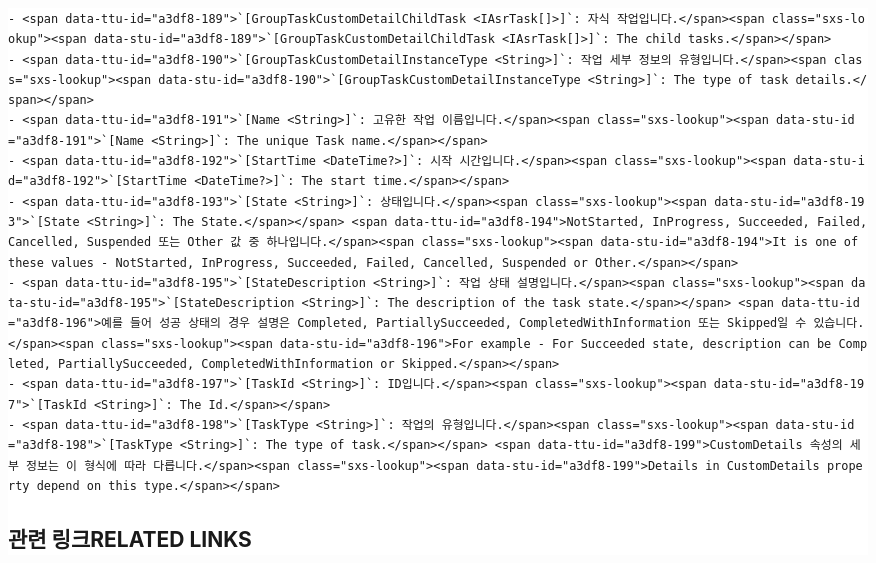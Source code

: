     - <span data-ttu-id="a3df8-189">`[GroupTaskCustomDetailChildTask <IAsrTask[]>]`: 자식 작업입니다.</span><span class="sxs-lookup"><span data-stu-id="a3df8-189">`[GroupTaskCustomDetailChildTask <IAsrTask[]>]`: The child tasks.</span></span>
    - <span data-ttu-id="a3df8-190">`[GroupTaskCustomDetailInstanceType <String>]`: 작업 세부 정보의 유형입니다.</span><span class="sxs-lookup"><span data-stu-id="a3df8-190">`[GroupTaskCustomDetailInstanceType <String>]`: The type of task details.</span></span>
    - <span data-ttu-id="a3df8-191">`[Name <String>]`: 고유한 작업 이름입니다.</span><span class="sxs-lookup"><span data-stu-id="a3df8-191">`[Name <String>]`: The unique Task name.</span></span>
    - <span data-ttu-id="a3df8-192">`[StartTime <DateTime?>]`: 시작 시간입니다.</span><span class="sxs-lookup"><span data-stu-id="a3df8-192">`[StartTime <DateTime?>]`: The start time.</span></span>
    - <span data-ttu-id="a3df8-193">`[State <String>]`: 상태입니다.</span><span class="sxs-lookup"><span data-stu-id="a3df8-193">`[State <String>]`: The State.</span></span> <span data-ttu-id="a3df8-194">NotStarted, InProgress, Succeeded, Failed, Cancelled, Suspended 또는 Other 값 중 하나입니다.</span><span class="sxs-lookup"><span data-stu-id="a3df8-194">It is one of these values - NotStarted, InProgress, Succeeded, Failed, Cancelled, Suspended or Other.</span></span>
    - <span data-ttu-id="a3df8-195">`[StateDescription <String>]`: 작업 상태 설명입니다.</span><span class="sxs-lookup"><span data-stu-id="a3df8-195">`[StateDescription <String>]`: The description of the task state.</span></span> <span data-ttu-id="a3df8-196">예를 들어 성공 상태의 경우 설명은 Completed, PartiallySucceeded, CompletedWithInformation 또는 Skipped일 수 있습니다.</span><span class="sxs-lookup"><span data-stu-id="a3df8-196">For example - For Succeeded state, description can be Completed, PartiallySucceeded, CompletedWithInformation or Skipped.</span></span>
    - <span data-ttu-id="a3df8-197">`[TaskId <String>]`: ID입니다.</span><span class="sxs-lookup"><span data-stu-id="a3df8-197">`[TaskId <String>]`: The Id.</span></span>
    - <span data-ttu-id="a3df8-198">`[TaskType <String>]`: 작업의 유형입니다.</span><span class="sxs-lookup"><span data-stu-id="a3df8-198">`[TaskType <String>]`: The type of task.</span></span> <span data-ttu-id="a3df8-199">CustomDetails 속성의 세부 정보는 이 형식에 따라 다릅니다.</span><span class="sxs-lookup"><span data-stu-id="a3df8-199">Details in CustomDetails property depend on this type.</span></span>

## <span data-ttu-id="a3df8-200">관련 링크</span><span class="sxs-lookup"><span data-stu-id="a3df8-200">RELATED LINKS</span></span>


